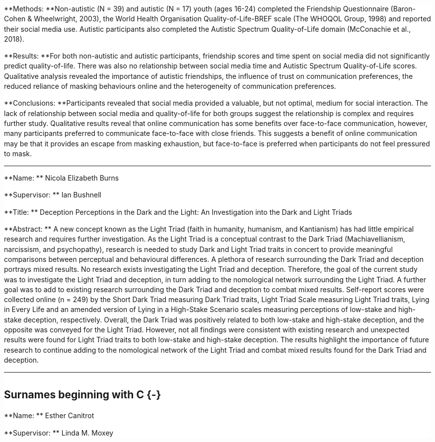 
**Methods: **Non-autistic (N = 39) and autistic (N = 17) youth (ages 16-24) completed the Friendship Questionnaire (Baron-Cohen & Wheelwright, 2003), the World Health Organisation Quality-of-Life-BREF scale (The WHOQOL Group, 1998) and reported their social media use. Autistic participants also completed the Autistic Spectrum Quality-of-Life domain (McConachie et al., 2018).<br>


**Results: **For both non-autistic and autistic participants, friendship scores and time spent on social media did not significantly predict quality-of-life. There was also no relationship between social media time and Autistic Spectrum Quality-of-Life scores. Qualitative analysis revealed the importance of autistic friendships, the influence of trust on communication preferences, the reduced reliance of masking behaviours online and the heterogeneity of communication preferences.<br>


**Conclusions: **Participants revealed that social media provided a valuable, but not optimal, medium for social interaction. The lack of relationship between social media and quality-of-life for both groups suggest the relationship is complex and requires further study. Qualitative results reveal that online communication has some benefits over face-to-face communication, however, many participants preferred to communicate face-to-face with close friends. This suggests a benefit of online communication may be that it provides an escape from masking exhaustion, but face-to-face is preferred when participants do not feel pressured to mask. 

---

**Name: ** Nicola Elizabeth Burns 

**Supervisor: ** Ian Bushnell 

**Title: ** Deception Perceptions in the Dark and the Light: An Investigation into the Dark and Light Triads 

**Abstract: ** A new concept known as the Light Triad (faith in humanity, humanism, and Kantianism) has had little empirical research and requires further investigation. As the Light Triad is a conceptual contrast to the Dark Triad (Machiavellianism, narcissism, and psychopathy), research is needed to study Dark and Light Triad traits in concert to provide meaningful comparisons between perceptual and behavioural differences. A plethora of research surrounding the Dark Triad and deception portrays mixed results. No research exists investigating the Light Triad and deception. Therefore, the goal of the current study was to investigate the Light Triad and deception, in turn adding to the nomological network surrounding the Light Triad. A further goal was to add to existing research surrounding the Dark Triad and deception to combat mixed results. Self-report scores were collected online (n = 249) by the Short Dark Triad measuring Dark Triad traits, Light Triad Scale measuring Light Triad traits, Lying in Every Life and an amended version of Lying in a High-Stake Scenario scales measuring perceptions of low-stake and high-stake deception, respectively. Overall, the Dark Triad was positively related to both low-stake and high-stake deception, and the opposite was conveyed for the Light Triad. However, not all findings were consistent with existing research and unexpected results were found for Light Triad traits to both low-stake and high-stake deception. The results highlight the importance of future research to continue adding to the nomological network of the Light Triad and combat mixed results found for the Dark Triad and deception. 

---

## Surnames beginning with C {-}

**Name: ** Esther Canitrot 

**Supervisor: ** Linda M. Moxey 
